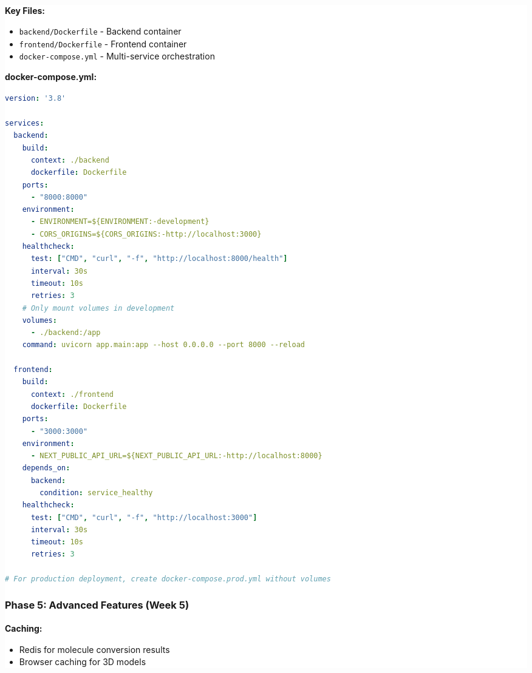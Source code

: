 **Key Files:**
- `backend/Dockerfile` - Backend container
- `frontend/Dockerfile` - Frontend container
- `docker-compose.yml` - Multi-service orchestration

**docker-compose.yml:**
```yaml
version: '3.8'

services:
  backend:
    build:
      context: ./backend
      dockerfile: Dockerfile
    ports:
      - "8000:8000"
    environment:
      - ENVIRONMENT=${ENVIRONMENT:-development}
      - CORS_ORIGINS=${CORS_ORIGINS:-http://localhost:3000}
    healthcheck:
      test: ["CMD", "curl", "-f", "http://localhost:8000/health"]
      interval: 30s
      timeout: 10s
      retries: 3
    # Only mount volumes in development
    volumes:
      - ./backend:/app
    command: uvicorn app.main:app --host 0.0.0.0 --port 8000 --reload

  frontend:
    build:
      context: ./frontend
      dockerfile: Dockerfile
    ports:
      - "3000:3000"
    environment:
      - NEXT_PUBLIC_API_URL=${NEXT_PUBLIC_API_URL:-http://localhost:8000}
    depends_on:
      backend:
        condition: service_healthy
    healthcheck:
      test: ["CMD", "curl", "-f", "http://localhost:3000"]
      interval: 30s
      timeout: 10s
      retries: 3

# For production deployment, create docker-compose.prod.yml without volumes
```

### Phase 5: Advanced Features (Week 5)

**Caching:**
- Redis for molecule conversion results
- Browser caching for 3D models
